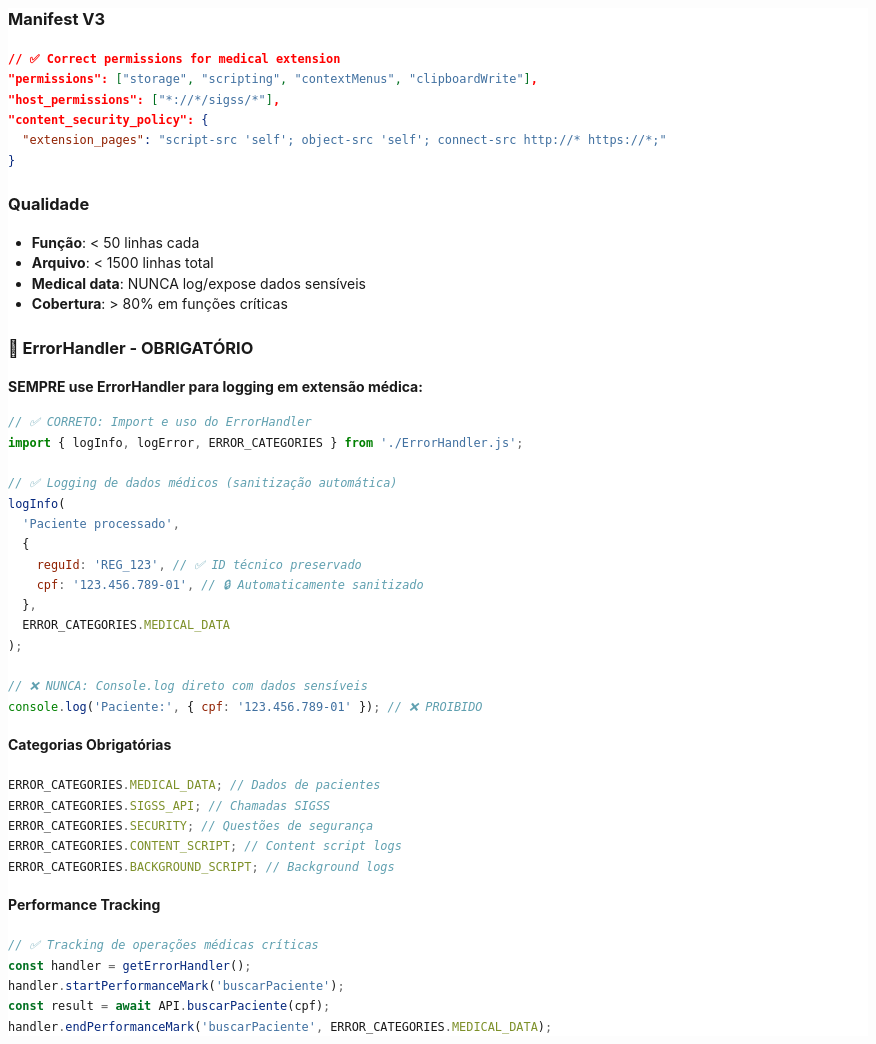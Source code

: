 ### Manifest V3

```json
// ✅ Correct permissions for medical extension
"permissions": ["storage", "scripting", "contextMenus", "clipboardWrite"],
"host_permissions": ["*://*/sigss/*"],
"content_security_policy": {
  "extension_pages": "script-src 'self'; object-src 'self'; connect-src http://* https://*;"
}
```

### Qualidade

- **Função**: < 50 linhas cada
- **Arquivo**: < 1500 linhas total
- **Medical data**: NUNCA log/expose dados sensíveis
- **Cobertura**: > 80% em funções críticas

### 🏥 ErrorHandler - OBRIGATÓRIO

**SEMPRE use ErrorHandler para logging em extensão médica:**

```javascript
// ✅ CORRETO: Import e uso do ErrorHandler
import { logInfo, logError, ERROR_CATEGORIES } from './ErrorHandler.js';

// ✅ Logging de dados médicos (sanitização automática)
logInfo(
  'Paciente processado',
  {
    reguId: 'REG_123', // ✅ ID técnico preservado
    cpf: '123.456.789-01', // 🔒 Automaticamente sanitizado
  },
  ERROR_CATEGORIES.MEDICAL_DATA
);

// ❌ NUNCA: Console.log direto com dados sensíveis
console.log('Paciente:', { cpf: '123.456.789-01' }); // ❌ PROIBIDO
```

#### Categorias Obrigatórias

```javascript
ERROR_CATEGORIES.MEDICAL_DATA; // Dados de pacientes
ERROR_CATEGORIES.SIGSS_API; // Chamadas SIGSS
ERROR_CATEGORIES.SECURITY; // Questões de segurança
ERROR_CATEGORIES.CONTENT_SCRIPT; // Content script logs
ERROR_CATEGORIES.BACKGROUND_SCRIPT; // Background logs
```

#### Performance Tracking

```javascript
// ✅ Tracking de operações médicas críticas
const handler = getErrorHandler();
handler.startPerformanceMark('buscarPaciente');
const result = await API.buscarPaciente(cpf);
handler.endPerformanceMark('buscarPaciente', ERROR_CATEGORIES.MEDICAL_DATA);
```

